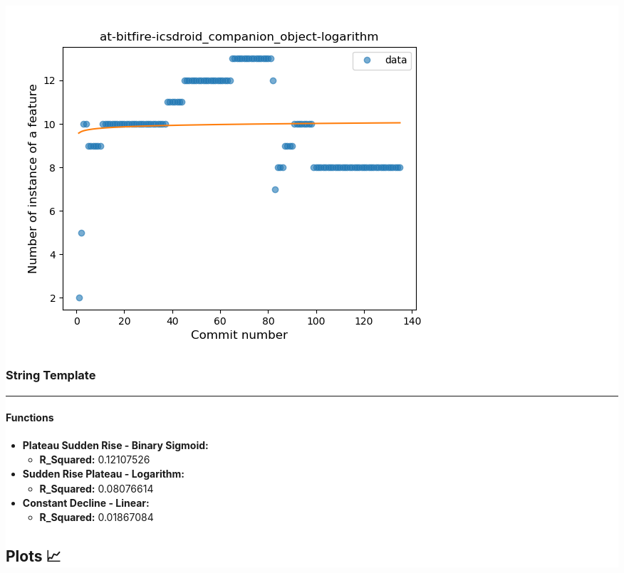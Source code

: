 ![at-bitfire-icsdroid T6](../plots/at-bitfire-icsdroid_companion_object_T6.png)
### <a name="string_template">String Template</a>
----
#### Functions
* **Plateau Sudden Rise - Binary Sigmoid:** ![equation](http://latex.codecogs.com/svg.latex?%5Cfrac%7B3.840994%7D%7B1%20&plus;%20%5Cepsilon%5E%28-720.68216%28x%20-21.482552%29%29%7D%20&plus;%2026.428571)
    * **R_Squared:** 0.12107526
* **Sudden Rise Plateau - Logarithm:** ![equation](http://latex.codecogs.com/svg.latex?1.486829%5Clog_%7B3.420642%7D%28x%29%20&plus;%2024.916168)
    * **R_Squared:** 0.08076614
* **Constant Decline - Linear:** ![equation](http://latex.codecogs.com/svg.latex?-0.013883x%20&plus;%2030.627451)
    * **R_Squared:** 0.01867084

**Plots** :chart_with_upwards_trend:
-----
